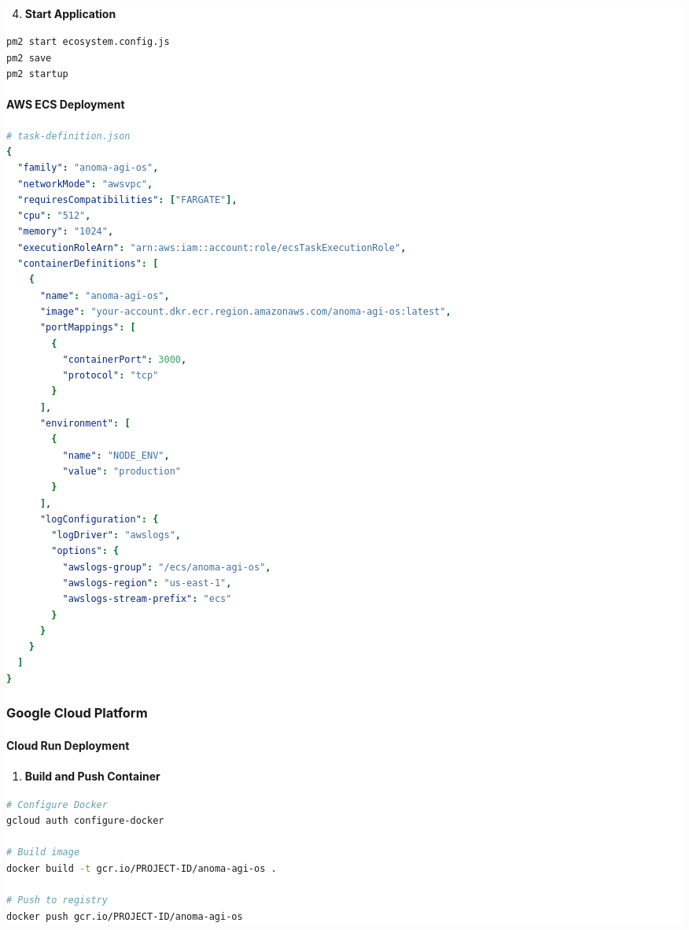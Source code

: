 4. **Start Application**
```bash
pm2 start ecosystem.config.js
pm2 save
pm2 startup
```

#### AWS ECS Deployment

```yaml
# task-definition.json
{
  "family": "anoma-agi-os",
  "networkMode": "awsvpc",
  "requiresCompatibilities": ["FARGATE"],
  "cpu": "512",
  "memory": "1024",
  "executionRoleArn": "arn:aws:iam::account:role/ecsTaskExecutionRole",
  "containerDefinitions": [
    {
      "name": "anoma-agi-os",
      "image": "your-account.dkr.ecr.region.amazonaws.com/anoma-agi-os:latest",
      "portMappings": [
        {
          "containerPort": 3000,
          "protocol": "tcp"
        }
      ],
      "environment": [
        {
          "name": "NODE_ENV",
          "value": "production"
        }
      ],
      "logConfiguration": {
        "logDriver": "awslogs",
        "options": {
          "awslogs-group": "/ecs/anoma-agi-os",
          "awslogs-region": "us-east-1",
          "awslogs-stream-prefix": "ecs"
        }
      }
    }
  ]
}
```

### Google Cloud Platform

#### Cloud Run Deployment

1. **Build and Push Container**
```bash
# Configure Docker
gcloud auth configure-docker

# Build image
docker build -t gcr.io/PROJECT-ID/anoma-agi-os .

# Push to registry
docker push gcr.io/PROJECT-ID/anoma-agi-os
```
